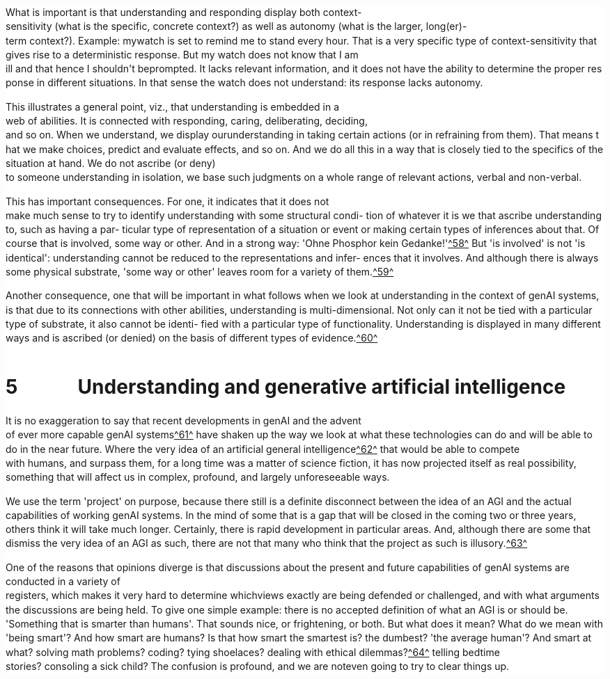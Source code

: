 What is important is that understanding and responding display both context-sensitivity (what is the specific, concrete context?) as well as autonomy (what is the larger, long(er)-term context?). Example: mywatch is set to remind me to stand every hour. That is a very specific type of context-sensitivity that gives rise to a deterministic response. But my watch does not know that I am ill and that hence I shouldn't beprompted. It lacks relevant information, and it does not have the ability to determine the proper response in different situations. In that sense the watch does not understand: its response lacks autonomy.

This illustrates a general point, viz., that understanding is embedded in a web of abilities. It is connected with responding, caring, deliberating, deciding, and so on. When we understand, we display ourunderstanding in taking certain actions (or in refraining from them). That means that we make choices, predict and evaluate effects, and so on. And we do all this in a way that is closely tied to the specifics of the situation at hand. We do not ascribe (or deny) to someone understanding in isolation, we base such judgments on a whole range of relevant actions, verbal and non-verbal.

This has important consequences. For one, it indicates that it does not make much sense to try to identify understanding with some structural condi- tion of whatever it is we that ascribe understanding to, such as having a par- ticular type of representation of a situation or event or making certain types of inferences about that. Of course that is involved, some way or other. And in a strong way: 'Ohne Phosphor kein Gedanke!'[^58^](file:///Users/alexcano86/Desktop/Stokhof.html#_bookmark64) But 'is involved' is not 'is identical': understanding cannot be reduced to the representations and infer- ences that it involves. And although there is always some physical substrate, 'some way or other' leaves room for a variety of them.[^59^](file:///Users/alexcano86/Desktop/Stokhof.html#_bookmark65)

Another consequence, one that will be important in what follows when we look at understanding in the context of genAI systems, is that due to its connections with other abilities, understanding is multi-dimensional. Not only can it not be tied with a particular type of substrate, it also cannot be identi- fied with a particular type of functionality. Understanding is displayed in many different ways and is ascribed (or denied) on the basis of different types of evidence.[^60^](file:///Users/alexcano86/Desktop/Stokhof.html#_bookmark66)

# 5             Understanding and generative artificial intelligence

It is no exaggeration to say that recent developments in genAI and the advent of ever more capable genAI systems[^61^](file:///Users/alexcano86/Desktop/Stokhof.html#_bookmark67) have shaken up the way we look at what these technologies can do and will be able to do in the near future. Where the very idea of an artificial general intelligence[^62^](file:///Users/alexcano86/Desktop/Stokhof.html#_bookmark68) that would be able to compete with humans, and surpass them, for a long time was a matter of science fiction, it has now projected itself as real possibility, something that will affect us in complex, profound, and largely unforeseeable ways.

We use the term 'project' on purpose, because there still is a definite disconnect between the idea of an AGI and the actual capabilities of working genAI systems. In the mind of some that is a gap that will be closed in the coming two or three years, others think it will take much longer. Certainly, there is rapid development in particular areas. And, although there are some that dismiss the very idea of an AGI as such, there are not that many who think that the project as such is illusory.[^63^](file:///Users/alexcano86/Desktop/Stokhof.html#_bookmark69)

One of the reasons that opinions diverge is that discussions about the present and future capabilities of genAI systems are conducted in a variety of registers, which makes it very hard to determine whichviews exactly are being defended or challenged, and with what arguments the discussions are being held. To give one simple example: there is no accepted definition of what an AGI is or should be. 'Something that is smarter than humans'. That sounds nice, or frightening, or both. But what does it mean? What do we mean with 'being smart'? And how smart are humans? Is that how smart the smartest is? the dumbest? 'the average human'? And smart at what? solving math problems? coding? tying shoelaces? dealing with ethical dilemmas?[^64^](file:///Users/alexcano86/Desktop/Stokhof.html#_bookmark70) telling bedtime stories? consoling a sick child? The confusion is profound, and we are noteven going to try to clear things up.
